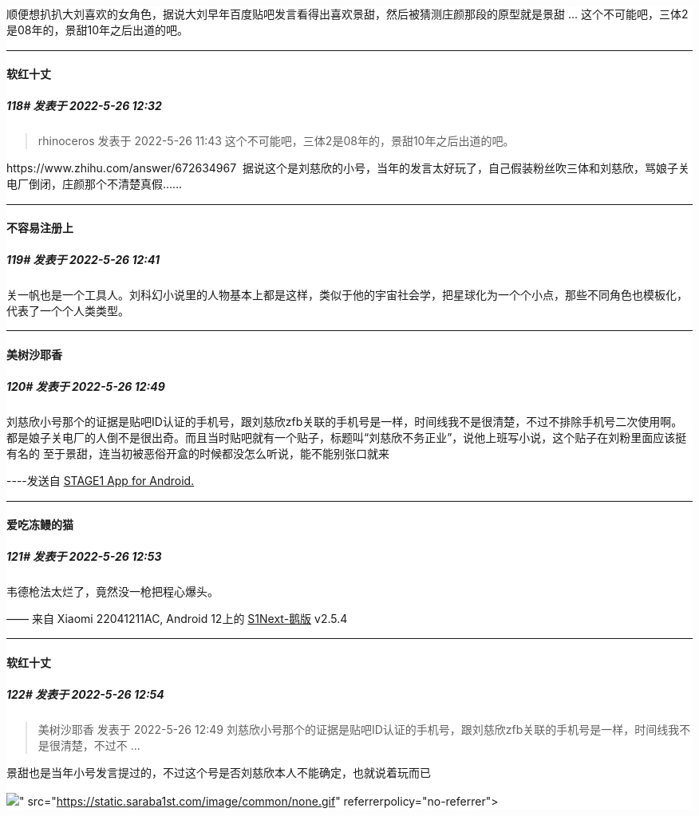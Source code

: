 顺便想扒扒大刘喜欢的女角色，据说大刘早年百度贴吧发言看得出喜欢景甜，然后被猜测庄颜那段的原型就是景甜 ...</blockquote>
这个不可能吧，三体2是08年的，景甜10年之后出道的吧。



*****

####  软红十丈  
##### 118#       发表于 2022-5-26 12:32

<blockquote>rhinoceros 发表于 2022-5-26 11:43
这个不可能吧，三体2是08年的，景甜10年之后出道的吧。</blockquote>
https://www.zhihu.com/answer/672634967  据说这个是刘慈欣的小号，当年的发言太好玩了，自己假装粉丝吹三体和刘慈欣，骂娘子关电厂倒闭，庄颜那个不清楚真假……

*****

####  不容易注册上  
##### 119#       发表于 2022-5-26 12:41

关一帆也是一个工具人。刘科幻小说里的人物基本上都是这样，类似于他的宇宙社会学，把星球化为一个个小点，那些不同角色也模板化，代表了一个个人类类型。



*****

####  美树沙耶香  
##### 120#       发表于 2022-5-26 12:49

刘慈欣小号那个的证据是贴吧ID认证的手机号，跟刘慈欣zfb关联的手机号是一样，时间线我不是很清楚，不过不排除手机号二次使用啊。都是娘子关电厂的人倒不是很出奇。而且当时贴吧就有一个贴子，标题叫“刘慈欣不务正业”，说他上班写小说，这个贴子在刘粉里面应该挺有名的
至于景甜，连当初被恶俗开盒的时候都没怎么听说，能不能别张口就来

----发送自 [STAGE1 App for Android.](http://stage1.5j4m.com/?1.37)



*****

####  爱吃冻鳗的猫  
##### 121#       发表于 2022-5-26 12:53

韦德枪法太烂了，竟然没一枪把程心爆头。

—— 来自 Xiaomi 22041211AC, Android 12上的 [S1Next-鹅版](https://github.com/ykrank/S1-Next/releases) v2.5.4

*****

####  软红十丈  
##### 122#       发表于 2022-5-26 12:54

<blockquote>美树沙耶香 发表于 2022-5-26 12:49
刘慈欣小号那个的证据是贴吧ID认证的手机号，跟刘慈欣zfb关联的手机号是一样，时间线我不是很清楚，不过不 ...</blockquote>
景甜也是当年小号发言提过的，不过这个号是否刘慈欣本人不能确定，也就说着玩而已

<img src="https://img.saraba1st.com/forum/202205/26/125421qz5bs5p535u8436y.jpeg" referrerpolicy="no-referrer">" src="https://static.saraba1st.com/image/common/none.gif" referrerpolicy="no-referrer">
